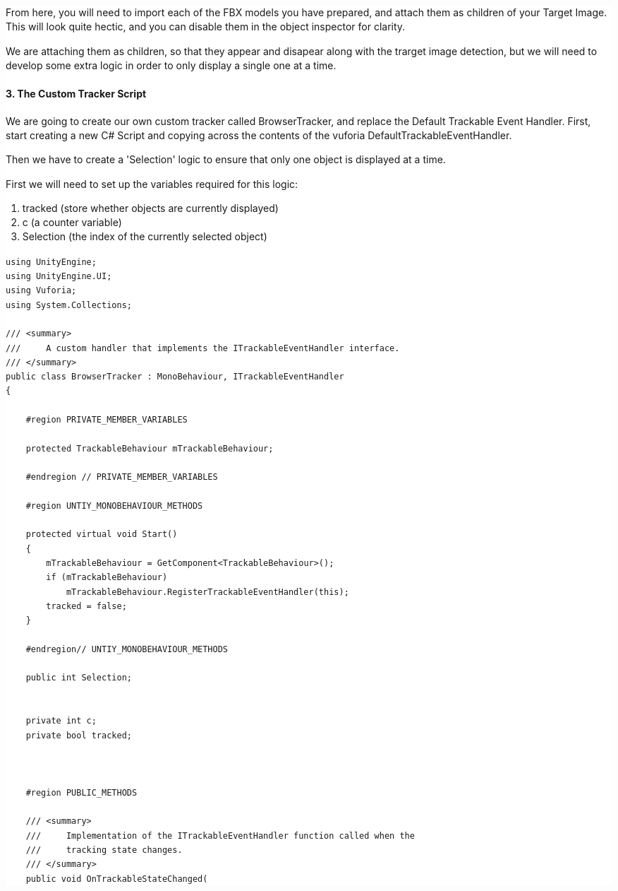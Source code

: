 From here, you will need to import each of the FBX models you have prepared, and attach them as children of your Target Image. This will look quite hectic, and you can disable them in the object inspector for clarity.

We are attaching them as children, so that they appear and disapear along with the trarget image detection, but we will need to develop some extra logic in order to only display a single one at a time.

#### 3. The Custom Tracker Script

We are going to create our own custom tracker called BrowserTracker, and replace the Default Trackable Event Handler. First, start creating a new C# Script and copying across the contents of the vuforia DefaultTrackableEventHandler.

Then we have to create a 'Selection' logic to ensure that only one object is displayed at a time.

First we will need to set up the variables required for this logic:
1. tracked (store whether objects are currently displayed)
2. c (a counter variable)
3. Selection (the index of the currently selected object)

~~~~
using UnityEngine;
using UnityEngine.UI;
using Vuforia;
using System.Collections;

/// <summary>
///     A custom handler that implements the ITrackableEventHandler interface.
/// </summary>
public class BrowserTracker : MonoBehaviour, ITrackableEventHandler
{

    #region PRIVATE_MEMBER_VARIABLES

    protected TrackableBehaviour mTrackableBehaviour;
  
    #endregion // PRIVATE_MEMBER_VARIABLES

    #region UNTIY_MONOBEHAVIOUR_METHODS

    protected virtual void Start()
    {
        mTrackableBehaviour = GetComponent<TrackableBehaviour>();
        if (mTrackableBehaviour)
            mTrackableBehaviour.RegisterTrackableEventHandler(this);
        tracked = false;
    }

    #endregion// UNTIY_MONOBEHAVIOUR_METHODS

    public int Selection;


    private int c;
    private bool tracked;

    

    #region PUBLIC_METHODS

    /// <summary>
    ///     Implementation of the ITrackableEventHandler function called when the
    ///     tracking state changes.
    /// </summary>
    public void OnTrackableStateChanged(
~~~~